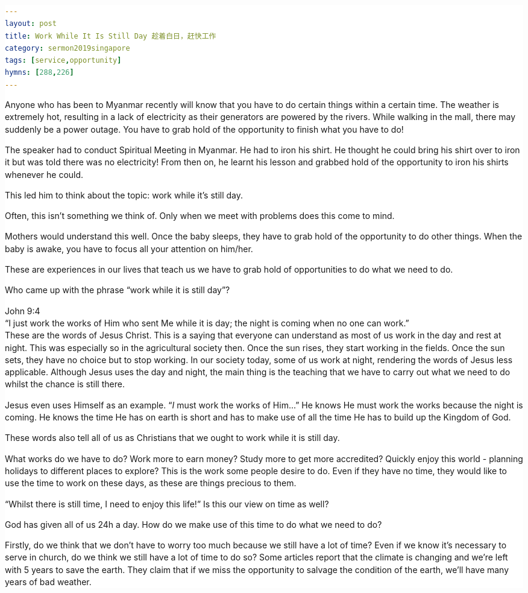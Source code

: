 ```yaml
---  
layout: post  
title: Work While It Is Still Day 趁着白日，赶快工作  
category: sermon2019singapore  
tags: [service,opportunity]  
hymns: [288,226]  
---
```


Anyone who has been to Myanmar recently will know that you have to do certain things within a certain time. The weather is extremely hot, resulting in a lack of electricity as their generators are powered by the rivers. While walking in the mall, there may suddenly be a power outage. You have to grab hold of the opportunity to finish what you have to do!

The speaker had to conduct Spiritual Meeting in Myanmar. He had to iron his shirt. He thought he could bring his shirt over to iron it but was told there was no electricity! From then on, he learnt his lesson and grabbed hold of the opportunity to iron his shirts whenever he could. 

This led him to think about the topic: work while it’s still day. 

Often, this isn’t something we think of. Only when we meet with problems does this come to mind. 

Mothers would understand this well. Once the baby sleeps, they have to grab hold of the opportunity to do other things. When the baby is awake, you have to focus all your attention on him/her. 

These are experiences in our lives that teach us we have to grab hold of opportunities to do what we need to do. 

Who came up with the phrase “work while it is still day”?

John 9:4  
“I just work the works of Him who sent Me while it is day; the night is coming when no one can work.”  
These are the words of Jesus Christ. This is a saying that everyone can understand as most of us work in the day and rest at night. This was especially so in the agricultural society then. Once the sun rises, they start working in the fields. Once the sun sets, they have no choice but to stop working. In our society today, some of us work at night, rendering the words of Jesus less applicable. Although Jesus uses the day and night, the main thing is the teaching that we have to carry out what we need to do whilst the chance is still there. 

Jesus even uses Himself as an example. “*I* must work the works of Him...” He knows He must work the works because the night is coming. He knows the time He has on earth is short and has to make use of all the time He has to build up the Kingdom of God. 

These words also tell all of us as Christians that we ought to work while it is still day. 

What works do we have to do? Work more to earn money? Study more to get more accredited? Quickly enjoy this world - planning holidays to different places to explore? This is the work some people desire to do. Even if they have no time, they would like to use the time to work on these days, as these are things precious to them. 

“Whilst there is still time, I need to enjoy this life!” Is this our view on time as well?

God has given all of us 24h a day. How do we make use of this time to do what we need to do?

Firstly, do we think that we don’t have to worry too much because we still have a lot of time? Even if we know it’s necessary to serve in church, do we think we still have a lot of time to do so? Some articles report that the climate is changing and we’re left with 5 years to save the earth. They claim that if we miss the opportunity to salvage the condition of the earth, we’ll have many years of bad weather. 
